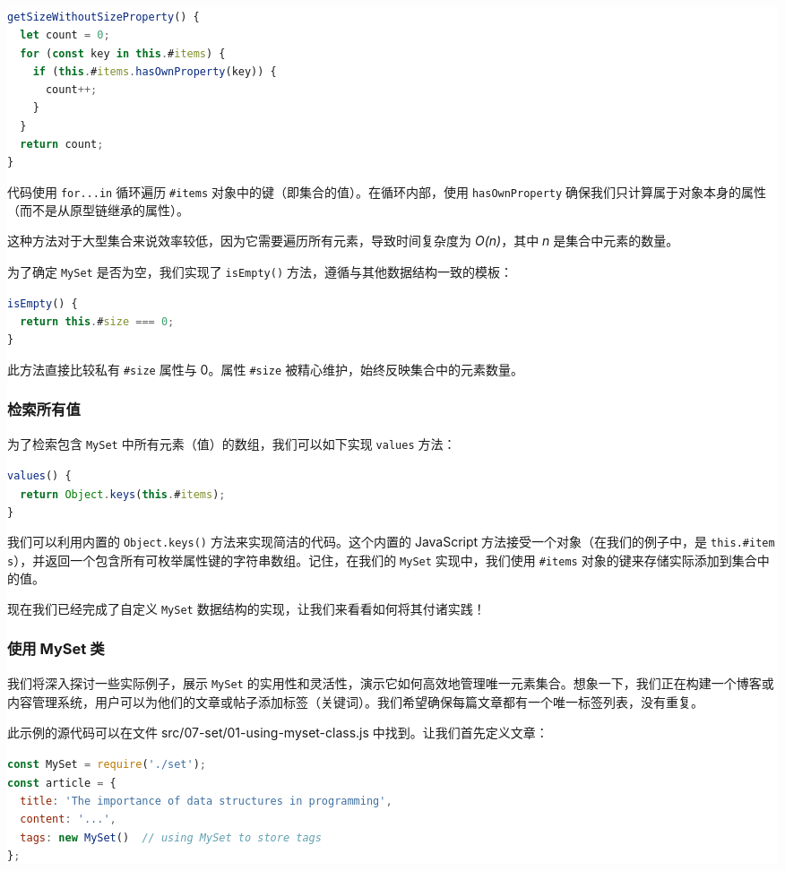 ```js
getSizeWithoutSizeProperty() {
  let count = 0;
  for (const key in this.#items) {
    if (this.#items.hasOwnProperty(key)) {
      count++;
    }
  }
  return count;
}
```

代码使用 `for...in` 循环遍历 `#items` 对象中的键（即集合的值）。在循环内部，使用 `hasOwnProperty` 确保我们只计算属于对象本身的属性（而不是从原型链继承的属性）。

这种方法对于大型集合来说效率较低，因为它需要遍历所有元素，导致时间复杂度为 *O(n)*，其中 *n* 是集合中元素的数量。

为了确定 `MySet` 是否为空，我们实现了 `isEmpty()` 方法，遵循与其他数据结构一致的模板：

```js
isEmpty() {
  return this.#size === 0;
}
```

此方法直接比较私有 `#size` 属性与 0。属性 `#size` 被精心维护，始终反映集合中的元素数量。

### 检索所有值

为了检索包含 `MySet` 中所有元素（值）的数组，我们可以如下实现 `values` 方法：

```js
values() {
  return Object.keys(this.#items);
}
```

我们可以利用内置的 `Object.keys()` 方法来实现简洁的代码。这个内置的 JavaScript 方法接受一个对象（在我们的例子中，是 `this.#items`），并返回一个包含所有可枚举属性键的字符串数组。记住，在我们的 `MySet` 实现中，我们使用 `#items` 对象的键来存储实际添加到集合中的值。

现在我们已经完成了自定义 `MySet` 数据结构的实现，让我们来看看如何将其付诸实践！

### 使用 MySet 类

我们将深入探讨一些实际例子，展示 `MySet` 的实用性和灵活性，演示它如何高效地管理唯一元素集合。想象一下，我们正在构建一个博客或内容管理系统，用户可以为他们的文章或帖子添加标签（关键词）。我们希望确保每篇文章都有一个唯一标签列表，没有重复。

此示例的源代码可以在文件 src/07-set/01-using-myset-class.js 中找到。让我们首先定义文章：

```js
const MySet = require('./set');
const article = {
  title: 'The importance of data structures in programming',
  content: '...',
  tags: new MySet()  // using MySet to store tags
};
```
